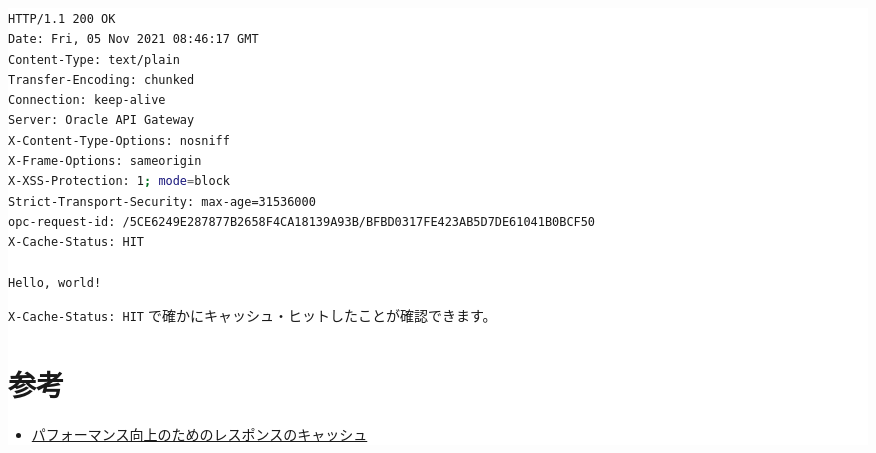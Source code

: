```bash
HTTP/1.1 200 OK
Date: Fri, 05 Nov 2021 08:46:17 GMT
Content-Type: text/plain
Transfer-Encoding: chunked
Connection: keep-alive
Server: Oracle API Gateway
X-Content-Type-Options: nosniff
X-Frame-Options: sameorigin
X-XSS-Protection: 1; mode=block
Strict-Transport-Security: max-age=31536000
opc-request-id: /5CE6249E287877B2658F4CA18139A93B/BFBD0317FE423AB5D7DE61041B0BCF50
X-Cache-Status: HIT

Hello, world!
```

`X-Cache-Status: HIT` で確かにキャッシュ・ヒットしたことが確認できます。

# 参考

- [パフォーマンス向上のためのレスポンスのキャッシュ](https://docs.oracle.com/ja-jp/iaas/Content/APIGateway/Tasks/apigatewayresponsecaching.htm#Response_Caching)
